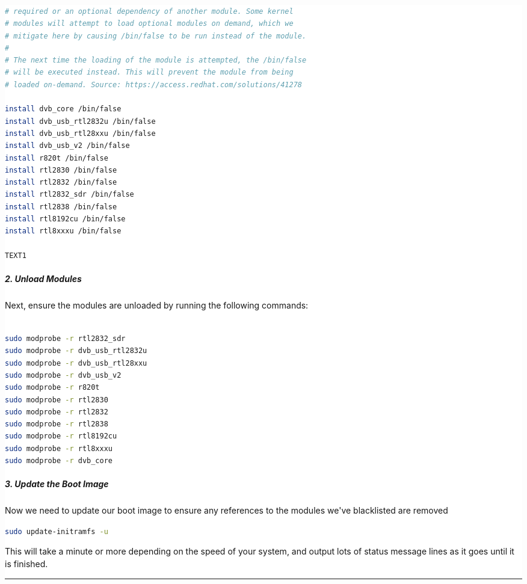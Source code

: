 ```bash
# required or an optional dependency of another module. Some kernel
# modules will attempt to load optional modules on demand, which we
# mitigate here by causing /bin/false to be run instead of the module.
#
# The next time the loading of the module is attempted, the /bin/false
# will be executed instead. This will prevent the module from being
# loaded on-demand. Source: https://access.redhat.com/solutions/41278

install dvb_core /bin/false
install dvb_usb_rtl2832u /bin/false
install dvb_usb_rtl28xxu /bin/false
install dvb_usb_v2 /bin/false
install r820t /bin/false
install rtl2830 /bin/false
install rtl2832 /bin/false
install rtl2832_sdr /bin/false
install rtl2838 /bin/false
install rtl8192cu /bin/false
install rtl8xxxu /bin/false

TEXT1

```

##### 2. Unload Modules

Next, ensure the modules are unloaded by running the following commands:

```bash

sudo modprobe -r rtl2832_sdr
sudo modprobe -r dvb_usb_rtl2832u
sudo modprobe -r dvb_usb_rtl28xxu
sudo modprobe -r dvb_usb_v2
sudo modprobe -r r820t
sudo modprobe -r rtl2830
sudo modprobe -r rtl2832
sudo modprobe -r rtl2838
sudo modprobe -r rtl8192cu
sudo modprobe -r rtl8xxxu
sudo modprobe -r dvb_core

```

##### 3. Update the Boot Image

Now we need to update our boot image to ensure any references to the modules we've blacklisted are removed

```bash
sudo update-initramfs -u
```

This will take a minute or more depending on the speed of your system, and output lots of status message lines as it goes until it is finished.

---